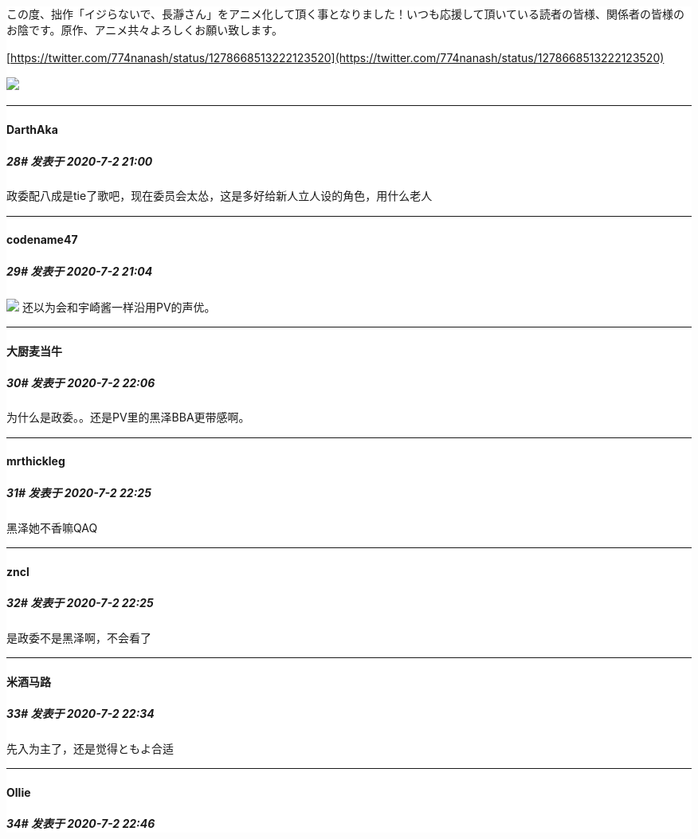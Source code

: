 この度、拙作「イジらないで、長瀞さん」をアニメ化して頂く事となりました！いつも応援して頂いている読者の皆様、関係者の皆様のお陰です。原作、アニメ共々よろしくお願い致します。

[https://twitter.com/774nanash/status/1278668513222123520](https://twitter.com/774nanash/status/1278668513222123520)

<img src="https://files.catbox.moe/f8wg5u.jpg" referrerpolicy="no-referrer">

*****

####  DarthAka  
##### 28#       发表于 2020-7-2 21:00

政委配八成是tie了歌吧，现在委员会太怂，这是多好给新人立人设的角色，用什么老人

*****

####  codename47  
##### 29#       发表于 2020-7-2 21:04

<img src="https://static.saraba1st.com/image/smiley/face2017/135.png" referrerpolicy="no-referrer"> 还以为会和宇崎酱一样沿用PV的声优。

*****

####  大厨麦当牛  
##### 30#       发表于 2020-7-2 22:06

为什么是政委。。还是PV里的黑泽BBA更带感啊。



*****

####  mrthickleg  
##### 31#       发表于 2020-7-2 22:25

黑泽她不香嘛QAQ

*****

####  zncl  
##### 32#       发表于 2020-7-2 22:25

是政委不是黑泽啊，不会看了

*****

####  米酒马路  
##### 33#       发表于 2020-7-2 22:34

先入为主了，还是觉得ともよ合适

*****

####  Ollie  
##### 34#       发表于 2020-7-2 22:46
